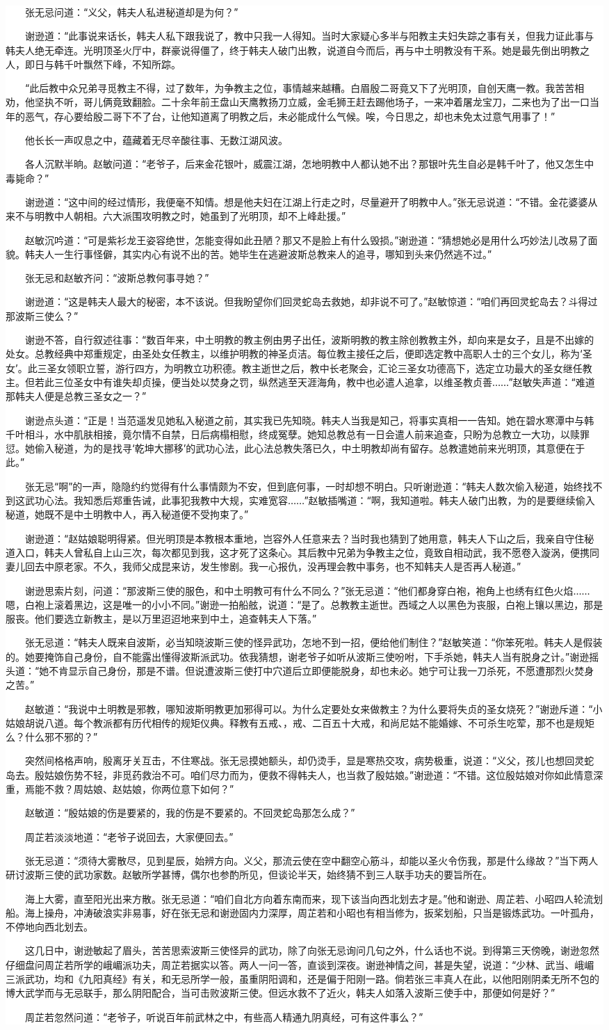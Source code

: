 　　张无忌问道：“义父，韩夫人私进秘道却是为何？”

　　谢逊道：“此事说来话长，韩夫人私下跟我说了，教中只我一人得知。当时大家疑心多半与阳教主夫妇失踪之事有关，但我力证此事与韩夫人绝无牵连。光明顶圣火厅中，群豪说得僵了，终于韩夫人破门出教，说道自今而后，再与中土明教没有干系。她是最先倒出明教之人，即日与韩千叶飘然下峰，不知所踪。

　　“此后教中众兄弟寻觅教主不得，过了数年，为争教主之位，事情越来越糟。白眉殷二哥竟又下了光明顶，自创天鹰一教。我苦苦相劝，他坚执不听，哥儿俩竟致翻脸。二十余年前王盘山天鹰教扬刀立威，金毛狮王赶去踢他场子，一来冲着屠龙宝刀，二来也为了出一口当年的恶气，存心要给殷二哥下不了台，让他知道离了明教之后，未必能成什么气候。唉，今日思之，却也未免太过意气用事了！”

　　他长长一声叹息之中，蕴藏着无尽辛酸往事、无数江湖风波。

　　各人沉默半晌。赵敏问道：“老爷子，后来金花银叶，威震江湖，怎地明教中人都认她不出？那银叶先生自必是韩千叶了，他又怎生中毒毙命？”

　　谢逊道：“这中间的经过情形，我便毫不知情。想是他夫妇在江湖上行走之时，尽量避开了明教中人。”张无忌说道：“不错。金花婆婆从来不与明教中人朝相。六大派围攻明教之时，她虽到了光明顶，却不上峰赴援。”

　　赵敏沉吟道：“可是紫衫龙王姿容绝世，怎能变得如此丑陋？那又不是脸上有什么毁损。”谢逊道：“猜想她必是用什么巧妙法儿改易了面貌。韩夫人一生行事怪僻，其实内心有说不出的苦。她毕生在逃避波斯总教来人的追寻，哪知到头来仍然逃不过。”

　　张无忌和赵敏齐问：“波斯总教何事寻她？”

　　谢逊道：“这是韩夫人最大的秘密，本不该说。但我盼望你们回灵蛇岛去救她，却非说不可了。”赵敏惊道：“咱们再回灵蛇岛去？斗得过那波斯三使么？”

　　谢逊不答，自行叙述往事：“数百年来，中土明教的教主例由男子出任，波斯明教的教主除创教教主外，却向来是女子，且是不出嫁的处女。总教经典中郑重规定，由圣处女任教主，以维护明教的神圣贞洁。每位教主接任之后，便即选定教中高职人士的三个女儿，称为‘圣女’。此三圣女领职立誓，游行四方，为明教立功积德。教主逝世之后，教中长老聚会，汇论三圣女功德高下，选定立功最大的圣女继任教主。但若此三位圣女中有谁失却贞操，便当处以焚身之罚，纵然逃至天涯海角，教中也必遣人追拿，以维圣教贞善……”赵敏失声道：“难道那韩夫人便是总教三圣女之一？”

　　谢逊点头道：“正是！当范遥发见她私入秘道之前，其实我已先知晓。韩夫人当我是知己，将事实真相一一告知。她在碧水寒潭中与韩千叶相斗，水中肌肤相接，竟尔情不自禁，日后病榻相慰，终成冤孽。她知总教总有一日会遣人前来追查，只盼为总教立一大功，以赎罪愆。她偷入秘道，为的是找寻‘乾坤大挪移’的武功心法，此心法总教失落已久，中土明教却尚有留存。总教遣她前来光明顶，其意便在于此。”

　　张无忌“啊”的一声，隐隐约约觉得有什么事情颇为不安，但到底何事，一时却想不明白。只听谢逊道：“韩夫人数次偷入秘道，始终找不到这武功心法。我知悉后郑重告诫，此事犯我教中大规，实难宽容……”赵敏插嘴道：“啊，我知道啦。韩夫人破门出教，为的是要继续偷入秘道，她既不是中土明教中人，再入秘道便不受拘束了。”

　　谢逊道：“赵姑娘聪明得紧。但光明顶是本教根本重地，岂容外人任意来去？当时我也猜到了她用意，韩夫人下山之后，我亲自守住秘道入口，韩夫人曾私自上山三次，每次都见到我，这才死了这条心。其后教中兄弟为争教主之位，竟致自相动武，我不愿卷入漩涡，便携同妻儿回去中原老家。不久，我师父成昆来访，发生惨剧。我一心报仇，没再理会教中事务，也不知韩夫人是否再人秘道。”

　　谢逊思索片刻，问道：“那波斯三使的服色，和中土明教可有什么不同么？”张无忌道：“他们都身穿白袍，袍角上也绣有红色火焰……嗯，白袍上滚着黑边，这是唯一的小小不同。”谢逊一拍船舷，说道：“是了。总教教主逝世。西域之人以黑色为丧服，白袍上镶以黑边，那是服丧。他们要选立新教主，是以万里迢迢地来到中土，追查韩夫人下落。”

　　张无忌道：“韩夫人既来自波斯，必当知晓波斯三使的怪异武功，怎地不到一招，便给他们制住？”赵敏笑道：“你笨死啦。韩夫人是假装的。她要掩饰自己身份，自不能露出懂得波斯派武功。依我猜想，谢老爷子如听从波斯三使吩咐，下手杀她，韩夫人当有脱身之计。”谢逊摇头道：“她不肯显示自己身份，那是不谱。但说遭波斯三使打中穴道后立即便能脱身，却也未必。她宁可让我一刀杀死，不愿遭那烈火焚身之苦。”

　　赵敏道：“我说中土明教是邪教，哪知波斯明教更加邪得可以。为什么定要处女来做教主？为什么要将失贞的圣女烧死？”谢逊斥道：“小姑娘胡说八道。每个教派都有历代相传的规矩仪典。释教有五戒、，戒、二百五十大戒，和尚尼姑不能婚嫁、不可杀生吃荤，那不也是规矩么？什么邪不邪的？”

　　突然间格格声响，殷离牙关互击，不住寒战。张无忌摸她额头，却仍烫手，显是寒热交攻，病势极重，说道：“义父，孩儿也想回灵蛇岛去。殷姑娘伤势不轻，非觅药救治不可。咱们尽力而为，便救不得韩夫人，也当救了殷姑娘。”谢逊道：“不错。这位殷姑娘对你如此情意深重，焉能不救？周姑娘、赵姑娘，你两位意下如何？”

　　赵敏道：“殷姑娘的伤是要紧的，我的伤是不要紧的。不回灵蛇岛那怎么成？”

　　周芷若淡淡地道：“老爷子说回去，大家便回去。”

　　张无忌道：“须待大雾散尽，见到星辰，始辨方向。义父，那流云使在空中翻空心筋斗，却能以圣火令伤我，那是什么缘故？”当下两人研讨波斯三使的武功家数。赵敏所学甚博，偶尔也参酌所见，但谈论半天，始终猜不到三人联手功夫的要旨所在。

　　海上大雾，直至阳光出来方散。张无忌道：“咱们自北方向着东南而来，现下该当向西北划去才是。”他和谢逊、周芷若、小昭四人轮流划船。海上操舟，冲涛破浪实非易事，好在张无忌和谢逊固内力深厚，周芷若和小昭也有相当修为，扳桨划船，只当是锻炼武功。一叶孤舟，不停地向西北划去。

　　这几日中，谢逊敏起了眉头，苦苦思索波斯三使怪异的武功，除了向张无忌询问几句之外，什么话也不说。到得第三天傍晚，谢逊忽然仔细盘问周芷若所学的峨嵋派功夫，周芷若据实以答。两人一问一答，直谈到深夜。谢逊神情之间，甚是失望，说道：“少林、武当、峨嵋三派武功，均和《九阳真经》有关，和无忌所学一般，虽重阴阳调和，还是偏于阳刚一路。倘若张三丰真人在此，以他阳刚阴柔无所不包的博大武学而与无忌联手，那么阴阳配合，当可击败波斯三使。但远水救不了近火，韩夫人如落入波斯三使手中，那便如何是好？”

　　周芷若忽然问道：“老爷子，听说百年前武林之中，有些高人精通九阴真经，可有这件事么？”
